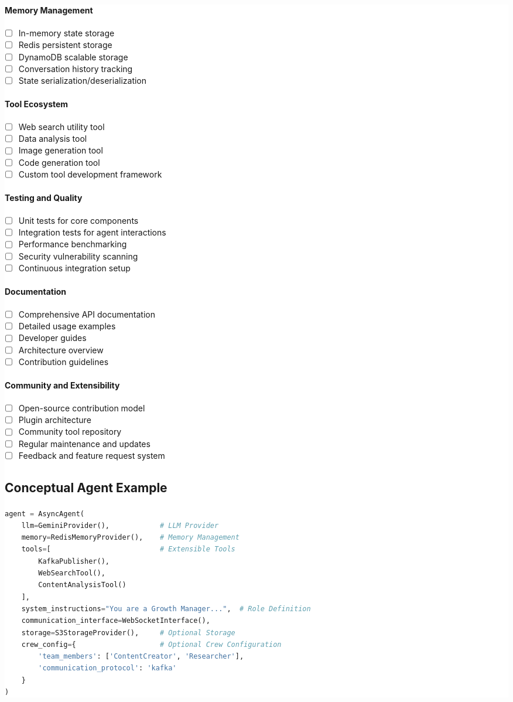 #### Memory Management
- [ ] In-memory state storage
- [ ] Redis persistent storage
- [ ] DynamoDB scalable storage
- [ ] Conversation history tracking
- [ ] State serialization/deserialization

#### Tool Ecosystem
- [ ] Web search utility tool
- [ ] Data analysis tool
- [ ] Image generation tool
- [ ] Code generation tool
- [ ] Custom tool development framework

#### Testing and Quality
- [ ] Unit tests for core components
- [ ] Integration tests for agent interactions
- [ ] Performance benchmarking
- [ ] Security vulnerability scanning
- [ ] Continuous integration setup

#### Documentation
- [ ] Comprehensive API documentation
- [ ] Detailed usage examples
- [ ] Developer guides
- [ ] Architecture overview
- [ ] Contribution guidelines

#### Community and Extensibility
- [ ] Open-source contribution model
- [ ] Plugin architecture
- [ ] Community tool repository
- [ ] Regular maintenance and updates
- [ ] Feedback and feature request system

## Conceptual Agent Example

```python
agent = AsyncAgent(
    llm=GeminiProvider(),            # LLM Provider
    memory=RedisMemoryProvider(),    # Memory Management
    tools=[                          # Extensible Tools
        KafkaPublisher(),
        WebSearchTool(),
        ContentAnalysisTool()
    ],
    system_instructions="You are a Growth Manager...",  # Role Definition
    communication_interface=WebSocketInterface(),
    storage=S3StorageProvider(),     # Optional Storage
    crew_config={                    # Optional Crew Configuration
        'team_members': ['ContentCreator', 'Researcher'],
        'communication_protocol': 'kafka'
    }
)
```

